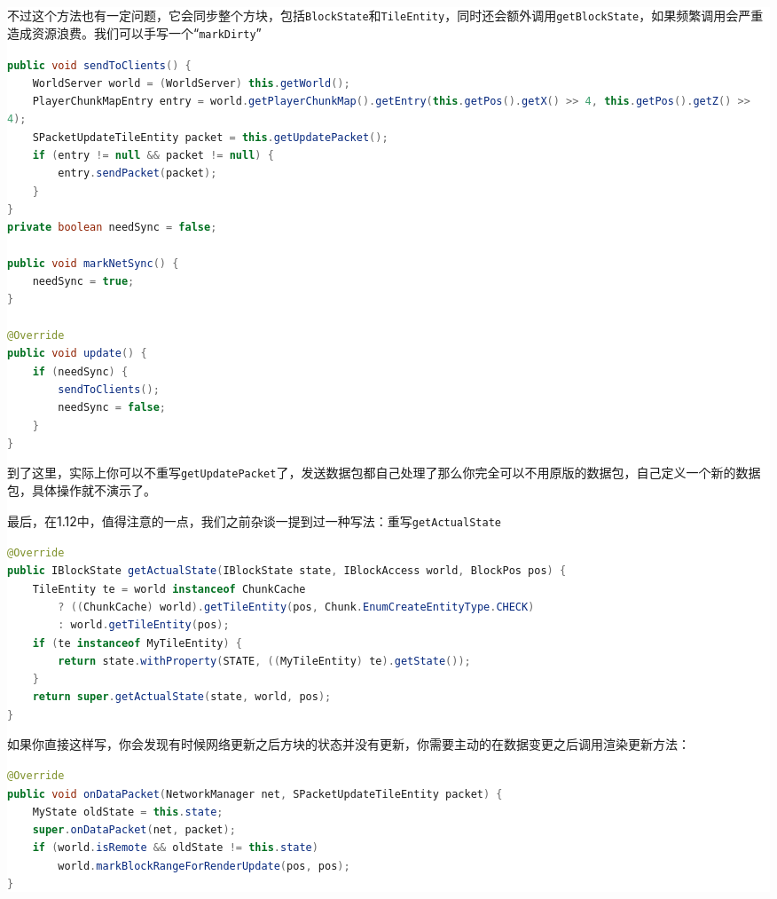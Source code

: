 不过这个方法也有一定问题，它会同步整个方块，包括`BlockState`和`TileEntity`，同时还会额外调用`getBlockState`，如果频繁调用会严重造成资源浪费。我们可以手写一个“`markDirty`”

```java
public void sendToClients() {
    WorldServer world = (WorldServer) this.getWorld();
    PlayerChunkMapEntry entry = world.getPlayerChunkMap().getEntry(this.getPos().getX() >> 4, this.getPos().getZ() >> 4);
    SPacketUpdateTileEntity packet = this.getUpdatePacket();
    if (entry != null && packet != null) {
        entry.sendPacket(packet);
    }
}
private boolean needSync = false;

public void markNetSync() {
    needSync = true;
}

@Override
public void update() {
    if (needSync) {
        sendToClients();
        needSync = false;
    }
}
```

到了这里，实际上你可以不重写`getUpdatePacket`了，发送数据包都自己处理了那么你完全可以不用原版的数据包，自己定义一个新的数据包，具体操作就不演示了。

最后，在1.12中，值得注意的一点，我们之前杂谈一提到过一种写法：重写`getActualState`

```java
@Override
public IBlockState getActualState(IBlockState state, IBlockAccess world, BlockPos pos) {
    TileEntity te = world instanceof ChunkCache 
        ? ((ChunkCache) world).getTileEntity(pos, Chunk.EnumCreateEntityType.CHECK) 
        : world.getTileEntity(pos);
    if (te instanceof MyTileEntity) {
        return state.withProperty(STATE, ((MyTileEntity) te).getState());
    }
    return super.getActualState(state, world, pos);
}
```

如果你直接这样写，你会发现有时候网络更新之后方块的状态并没有更新，你需要主动的在数据变更之后调用渲染更新方法：

```java
@Override
public void onDataPacket(NetworkManager net, SPacketUpdateTileEntity packet) {
    MyState oldState = this.state;
    super.onDataPacket(net, packet);
    if (world.isRemote && oldState != this.state)
        world.markBlockRangeForRenderUpdate(pos, pos);
}
```
